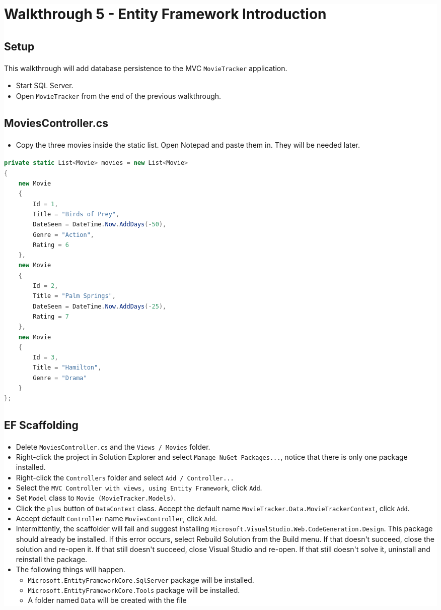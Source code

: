 # Walkthrough 5 - Entity Framework Introduction

## Setup

This walkthrough will add database persistence to the MVC `MovieTracker`
application.

- Start SQL Server.
- Open `MovieTracker` from the end of the previous walkthrough.

## MoviesController.cs

- Copy the three movies inside the static list. Open Notepad and paste them in.
  They will be needed later.

```cs
private static List<Movie> movies = new List<Movie>
{
    new Movie
    {
        Id = 1,
        Title = "Birds of Prey",
        DateSeen = DateTime.Now.AddDays(-50),
        Genre = "Action",
        Rating = 6
    },
    new Movie
    {
        Id = 2,
        Title = "Palm Springs",
        DateSeen = DateTime.Now.AddDays(-25),
        Rating = 7
    },
    new Movie
    {
        Id = 3,
        Title = "Hamilton",
        Genre = "Drama"
    }
};
```

## EF Scaffolding

- Delete `MoviesController.cs` and the `Views / Movies` folder.
- Right-click the project in Solution Explorer and select
  `Manage NuGet Packages...`, notice that there is only one package installed.
- Right-click the `Controllers` folder and select `Add / Controller...`
- Select the `MVC Controller with views, using Entity Framework`, click `Add`.
- Set `Model` class to `Movie (MovieTracker.Models)`.
- Click the `plus` button of `DataContext` class. Accept the default name
  `MovieTracker.Data.MovieTrackerContext`, click `Add`.
- Accept default `Controller` name `MoviesController`, click `Add`.
- Intermittently, the scaffolder will fail and suggest installing
  `Microsoft.VisualStudio.Web.CodeGeneration.Design`. This package should
  already be installed. If this error occurs, select Rebuild Solution from the
  Build menu. If that doesn't succeed, close the solution and re-open it. If
  that still doesn't succeed, close Visual Studio and re-open. If that still
  doesn't solve it, uninstall and reinstall the package.
- The following things will happen.
  - `Microsoft.EntityFrameworkCore.SqlServer` package will be installed.
  - `Microsoft.EntityFrameworkCore.Tools` package will be installed.
  - A folder named `Data` will be created with the file
